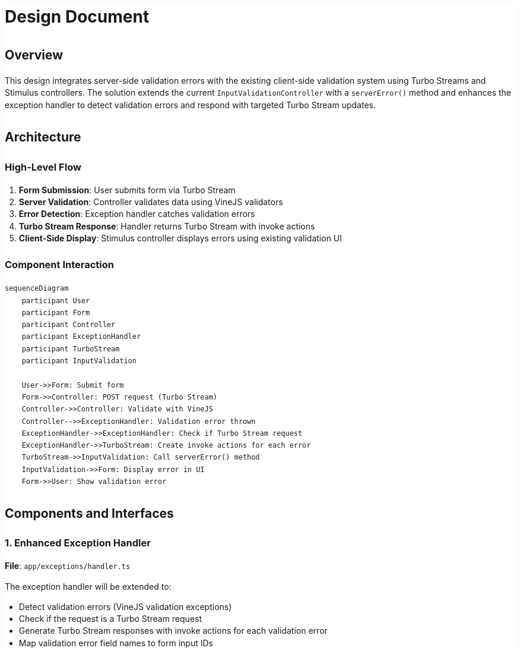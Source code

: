 # Design Document

## Overview

This design integrates server-side validation errors with the existing client-side validation system using Turbo Streams and Stimulus controllers. The solution extends the current `InputValidationController` with a `serverError()` method and enhances the exception handler to detect validation errors and respond with targeted Turbo Stream updates.

## Architecture

### High-Level Flow

1. **Form Submission**: User submits form via Turbo Stream
2. **Server Validation**: Controller validates data using VineJS validators
3. **Error Detection**: Exception handler catches validation errors
4. **Turbo Stream Response**: Handler returns Turbo Stream with invoke actions
5. **Client-Side Display**: Stimulus controller displays errors using existing validation UI

### Component Interaction

```mermaid
sequenceDiagram
    participant User
    participant Form
    participant Controller
    participant ExceptionHandler
    participant TurboStream
    participant InputValidation

    User->>Form: Submit form
    Form->>Controller: POST request (Turbo Stream)
    Controller->>Controller: Validate with VineJS
    Controller-->>ExceptionHandler: Validation error thrown
    ExceptionHandler->>ExceptionHandler: Check if Turbo Stream request
    ExceptionHandler->>TurboStream: Create invoke actions for each error
    TurboStream->>InputValidation: Call serverError() method
    InputValidation->>Form: Display error in UI
    Form->>User: Show validation error
```

## Components and Interfaces

### 1. Enhanced Exception Handler

**File**: `app/exceptions/handler.ts`

The exception handler will be extended to:
- Detect validation errors (VineJS validation exceptions)
- Check if the request is a Turbo Stream request
- Generate Turbo Stream responses with invoke actions for each validation error
- Map validation error field names to form input IDs
